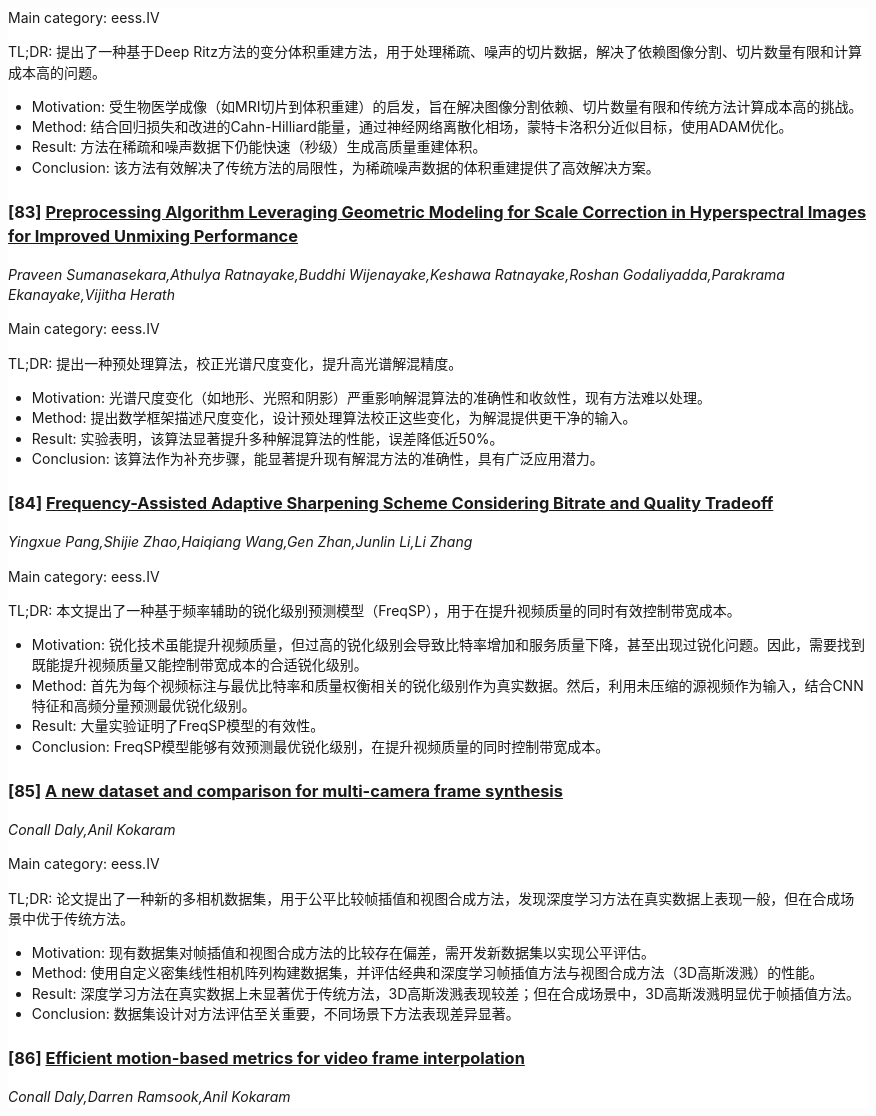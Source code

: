 Main category: eess.IV

TL;DR: 提出了一种基于Deep Ritz方法的变分体积重建方法，用于处理稀疏、噪声的切片数据，解决了依赖图像分割、切片数量有限和计算成本高的问题。

- Motivation: 受生物医学成像（如MRI切片到体积重建）的启发，旨在解决图像分割依赖、切片数量有限和传统方法计算成本高的挑战。
- Method: 结合回归损失和改进的Cahn-Hilliard能量，通过神经网络离散化相场，蒙特卡洛积分近似目标，使用ADAM优化。
- Result: 方法在稀疏和噪声数据下仍能快速（秒级）生成高质量重建体积。
- Conclusion: 该方法有效解决了传统方法的局限性，为稀疏噪声数据的体积重建提供了高效解决方案。


### [83] [Preprocessing Algorithm Leveraging Geometric Modeling for Scale Correction in Hyperspectral Images for Improved Unmixing Performance](https://arxiv.org/abs/2508.08431)
*Praveen Sumanasekara,Athulya Ratnayake,Buddhi Wijenayake,Keshawa Ratnayake,Roshan Godaliyadda,Parakrama Ekanayake,Vijitha Herath*

Main category: eess.IV

TL;DR: 提出一种预处理算法，校正光谱尺度变化，提升高光谱解混精度。

- Motivation: 光谱尺度变化（如地形、光照和阴影）严重影响解混算法的准确性和收敛性，现有方法难以处理。
- Method: 提出数学框架描述尺度变化，设计预处理算法校正这些变化，为解混提供更干净的输入。
- Result: 实验表明，该算法显著提升多种解混算法的性能，误差降低近50%。
- Conclusion: 该算法作为补充步骤，能显著提升现有解混方法的准确性，具有广泛应用潜力。


### [84] [Frequency-Assisted Adaptive Sharpening Scheme Considering Bitrate and Quality Tradeoff](https://arxiv.org/abs/2508.08854)
*Yingxue Pang,Shijie Zhao,Haiqiang Wang,Gen Zhan,Junlin Li,Li Zhang*

Main category: eess.IV

TL;DR: 本文提出了一种基于频率辅助的锐化级别预测模型（FreqSP），用于在提升视频质量的同时有效控制带宽成本。

- Motivation: 锐化技术虽能提升视频质量，但过高的锐化级别会导致比特率增加和服务质量下降，甚至出现过锐化问题。因此，需要找到既能提升视频质量又能控制带宽成本的合适锐化级别。
- Method: 首先为每个视频标注与最优比特率和质量权衡相关的锐化级别作为真实数据。然后，利用未压缩的源视频作为输入，结合CNN特征和高频分量预测最优锐化级别。
- Result: 大量实验证明了FreqSP模型的有效性。
- Conclusion: FreqSP模型能够有效预测最优锐化级别，在提升视频质量的同时控制带宽成本。


### [85] [A new dataset and comparison for multi-camera frame synthesis](https://arxiv.org/abs/2508.09068)
*Conall Daly,Anil Kokaram*

Main category: eess.IV

TL;DR: 论文提出了一种新的多相机数据集，用于公平比较帧插值和视图合成方法，发现深度学习方法在真实数据上表现一般，但在合成场景中优于传统方法。

- Motivation: 现有数据集对帧插值和视图合成方法的比较存在偏差，需开发新数据集以实现公平评估。
- Method: 使用自定义密集线性相机阵列构建数据集，并评估经典和深度学习帧插值方法与视图合成方法（3D高斯泼溅）的性能。
- Result: 深度学习方法在真实数据上未显著优于传统方法，3D高斯泼溅表现较差；但在合成场景中，3D高斯泼溅明显优于帧插值方法。
- Conclusion: 数据集设计对方法评估至关重要，不同场景下方法表现差异显著。


### [86] [Efficient motion-based metrics for video frame interpolation](https://arxiv.org/abs/2508.09078)
*Conall Daly,Darren Ramsook,Anil Kokaram*
